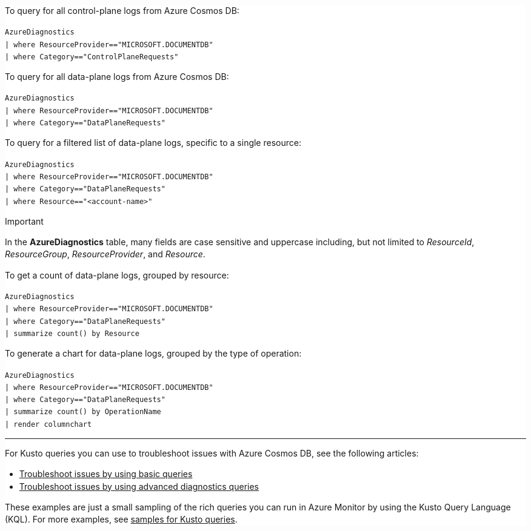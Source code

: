 To query for all control-plane logs from Azure Cosmos DB:

```kusto
AzureDiagnostics
| where ResourceProvider=="MICROSOFT.DOCUMENTDB"
| where Category=="ControlPlaneRequests"
```

To query for all data-plane logs from Azure Cosmos DB:

```kusto
AzureDiagnostics
| where ResourceProvider=="MICROSOFT.DOCUMENTDB"
| where Category=="DataPlaneRequests"
```

To query for a filtered list of data-plane logs, specific to a single resource:

```kusto
AzureDiagnostics
| where ResourceProvider=="MICROSOFT.DOCUMENTDB"
| where Category=="DataPlaneRequests"
| where Resource=="<account-name>"
```

> [!IMPORTANT]
> In the **AzureDiagnostics** table, many fields are case sensitive and uppercase including, but not limited to *ResourceId*, *ResourceGroup*, *ResourceProvider*, and *Resource*.

To get a count of data-plane logs, grouped by resource:

```kusto
AzureDiagnostics
| where ResourceProvider=="MICROSOFT.DOCUMENTDB"
| where Category=="DataPlaneRequests"
| summarize count() by Resource
```

To generate a chart for data-plane logs, grouped by the type of operation:

```kusto
AzureDiagnostics
| where ResourceProvider=="MICROSOFT.DOCUMENTDB"
| where Category=="DataPlaneRequests"
| summarize count() by OperationName
| render columnchart
```

---

For Kusto queries you can use to troubleshoot issues with Azure Cosmos DB, see the following articles:

- [Troubleshoot issues by using basic queries](monitor-logs-basic-queries.md)
- [Troubleshoot issues by using advanced diagnostics queries](diagnostic-queries.md)

These examples are just a small sampling of the rich queries you can run in Azure Monitor by using the Kusto Query Language (KQL). For more examples, see [samples for Kusto queries](/azure/data-explorer/kusto/query/samples?pivots=azuremonitor).
